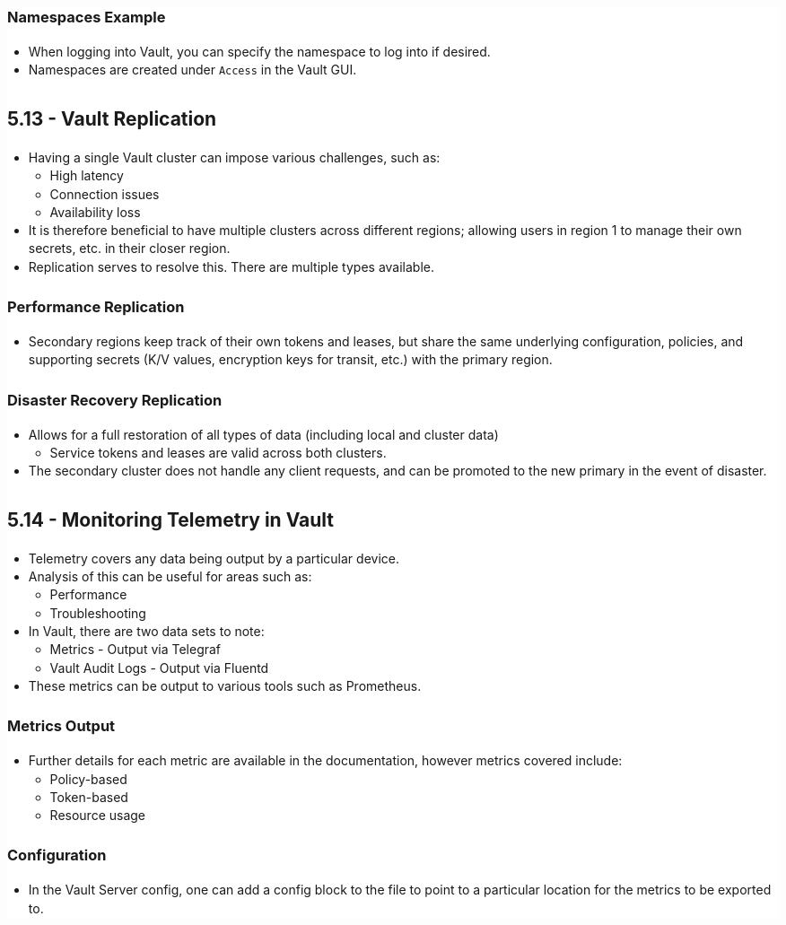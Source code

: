 ### Namespaces Example

- When logging into Vault, you can specify the namespace to log into if desired.
- Namespaces are created under `Access` in the Vault GUI.

## 5.13 - Vault Replication

- Having a single Vault cluster can impose various challenges, such as:
  - High latency
  - Connection issues
  - Availability loss
- It is therefore beneficial to have multiple clusters across different regions; allowing users in region 1 to manage their own secrets, etc. in their closer region.
- Replication serves to resolve this. There are multiple types available.

### Performance Replication

- Secondary regions keep track of their own tokens and leases, but share the same underlying configuration, policies, and supporting secrets (K/V values, encryption keys for transit, etc.) with the primary region.

### Disaster Recovery Replication

- Allows for a full restoration of all types of data (including local and cluster data)
  - Service tokens and leases are valid across both clusters.
- The secondary cluster does not handle any client requests, and can be promoted to the new primary in the event of disaster.

## 5.14 - Monitoring Telemetry in Vault

- Telemetry covers any data being output by a particular device.
- Analysis of this can be useful for areas such as:
  - Performance
  - Troubleshooting
- In Vault, there are two data sets to note:
  - Metrics - Output via Telegraf
  - Vault Audit Logs - Output via Fluentd
- These metrics can be output to various tools such as Prometheus.

### Metrics Output

- Further details for each metric are available in the documentation, however metrics covered include:
  - Policy-based
  - Token-based
  - Resource usage

### Configuration

- In the Vault Server config, one can add a config block to the file to point to a particular location for the metrics to be exported to.
